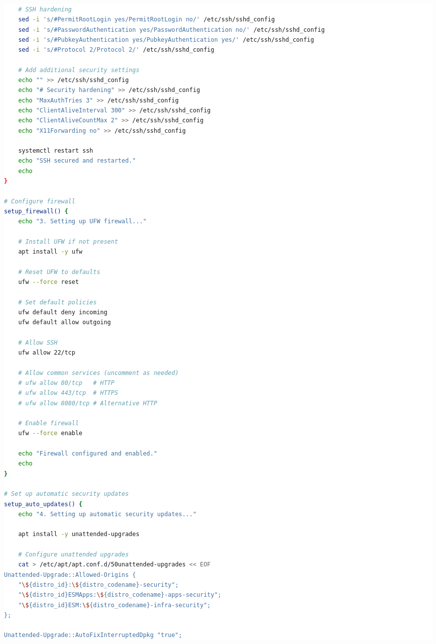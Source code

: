```bash
    # SSH hardening
    sed -i 's/#PermitRootLogin yes/PermitRootLogin no/' /etc/ssh/sshd_config
    sed -i 's/#PasswordAuthentication yes/PasswordAuthentication no/' /etc/ssh/sshd_config
    sed -i 's/#PubkeyAuthentication yes/PubkeyAuthentication yes/' /etc/ssh/sshd_config
    sed -i 's/#Protocol 2/Protocol 2/' /etc/ssh/sshd_config
    
    # Add additional security settings
    echo "" >> /etc/ssh/sshd_config
    echo "# Security hardening" >> /etc/ssh/sshd_config
    echo "MaxAuthTries 3" >> /etc/ssh/sshd_config
    echo "ClientAliveInterval 300" >> /etc/ssh/sshd_config
    echo "ClientAliveCountMax 2" >> /etc/ssh/sshd_config
    echo "X11Forwarding no" >> /etc/ssh/sshd_config
    
    systemctl restart ssh
    echo "SSH secured and restarted."
    echo
}

# Configure firewall
setup_firewall() {
    echo "3. Setting up UFW firewall..."
    
    # Install UFW if not present
    apt install -y ufw
    
    # Reset UFW to defaults
    ufw --force reset
    
    # Set default policies
    ufw default deny incoming
    ufw default allow outgoing
    
    # Allow SSH
    ufw allow 22/tcp
    
    # Allow common services (uncomment as needed)
    # ufw allow 80/tcp   # HTTP
    # ufw allow 443/tcp  # HTTPS
    # ufw allow 8080/tcp # Alternative HTTP
    
    # Enable firewall
    ufw --force enable
    
    echo "Firewall configured and enabled."
    echo
}

# Set up automatic security updates
setup_auto_updates() {
    echo "4. Setting up automatic security updates..."
    
    apt install -y unattended-upgrades
    
    # Configure unattended upgrades
    cat > /etc/apt/apt.conf.d/50unattended-upgrades << EOF
Unattended-Upgrade::Allowed-Origins {
    "\${distro_id}:\${distro_codename}-security";
    "\${distro_id}ESMApps:\${distro_codename}-apps-security";
    "\${distro_id}ESM:\${distro_codename}-infra-security";
};

Unattended-Upgrade::AutoFixInterruptedDpkg "true";
```